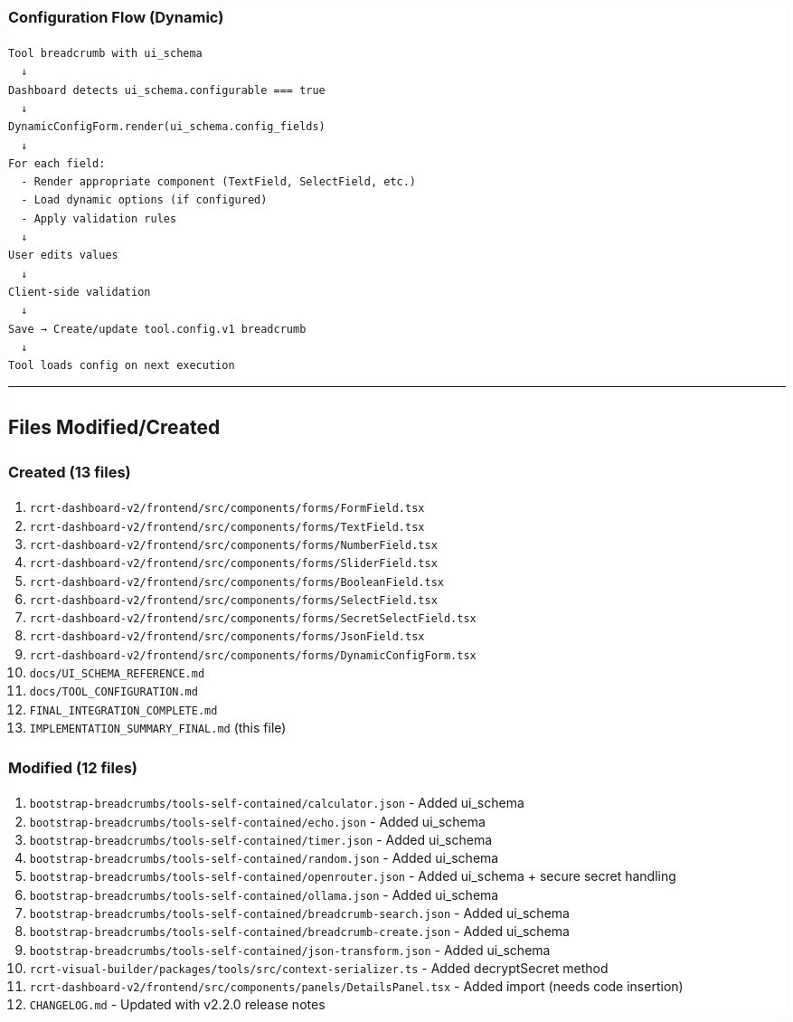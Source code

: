 ```
```

### Configuration Flow (Dynamic)

```
Tool breadcrumb with ui_schema
  ↓
Dashboard detects ui_schema.configurable === true
  ↓
DynamicConfigForm.render(ui_schema.config_fields)
  ↓
For each field:
  - Render appropriate component (TextField, SelectField, etc.)
  - Load dynamic options (if configured)
  - Apply validation rules
  ↓
User edits values
  ↓
Client-side validation
  ↓
Save → Create/update tool.config.v1 breadcrumb
  ↓
Tool loads config on next execution
```

---

## Files Modified/Created

### Created (13 files)
1. `rcrt-dashboard-v2/frontend/src/components/forms/FormField.tsx`
2. `rcrt-dashboard-v2/frontend/src/components/forms/TextField.tsx`
3. `rcrt-dashboard-v2/frontend/src/components/forms/NumberField.tsx`
4. `rcrt-dashboard-v2/frontend/src/components/forms/SliderField.tsx`
5. `rcrt-dashboard-v2/frontend/src/components/forms/BooleanField.tsx`
6. `rcrt-dashboard-v2/frontend/src/components/forms/SelectField.tsx`
7. `rcrt-dashboard-v2/frontend/src/components/forms/SecretSelectField.tsx`
8. `rcrt-dashboard-v2/frontend/src/components/forms/JsonField.tsx`
9. `rcrt-dashboard-v2/frontend/src/components/forms/DynamicConfigForm.tsx`
10. `docs/UI_SCHEMA_REFERENCE.md`
11. `docs/TOOL_CONFIGURATION.md`
12. `FINAL_INTEGRATION_COMPLETE.md`
13. `IMPLEMENTATION_SUMMARY_FINAL.md` (this file)

### Modified (12 files)
1. `bootstrap-breadcrumbs/tools-self-contained/calculator.json` - Added ui_schema
2. `bootstrap-breadcrumbs/tools-self-contained/echo.json` - Added ui_schema
3. `bootstrap-breadcrumbs/tools-self-contained/timer.json` - Added ui_schema
4. `bootstrap-breadcrumbs/tools-self-contained/random.json` - Added ui_schema
5. `bootstrap-breadcrumbs/tools-self-contained/openrouter.json` - Added ui_schema + secure secret handling
6. `bootstrap-breadcrumbs/tools-self-contained/ollama.json` - Added ui_schema
7. `bootstrap-breadcrumbs/tools-self-contained/breadcrumb-search.json` - Added ui_schema
8. `bootstrap-breadcrumbs/tools-self-contained/breadcrumb-create.json` - Added ui_schema
9. `bootstrap-breadcrumbs/tools-self-contained/json-transform.json` - Added ui_schema
10. `rcrt-visual-builder/packages/tools/src/context-serializer.ts` - Added decryptSecret method
11. `rcrt-dashboard-v2/frontend/src/components/panels/DetailsPanel.tsx` - Added import (needs code insertion)
12. `CHANGELOG.md` - Updated with v2.2.0 release notes
